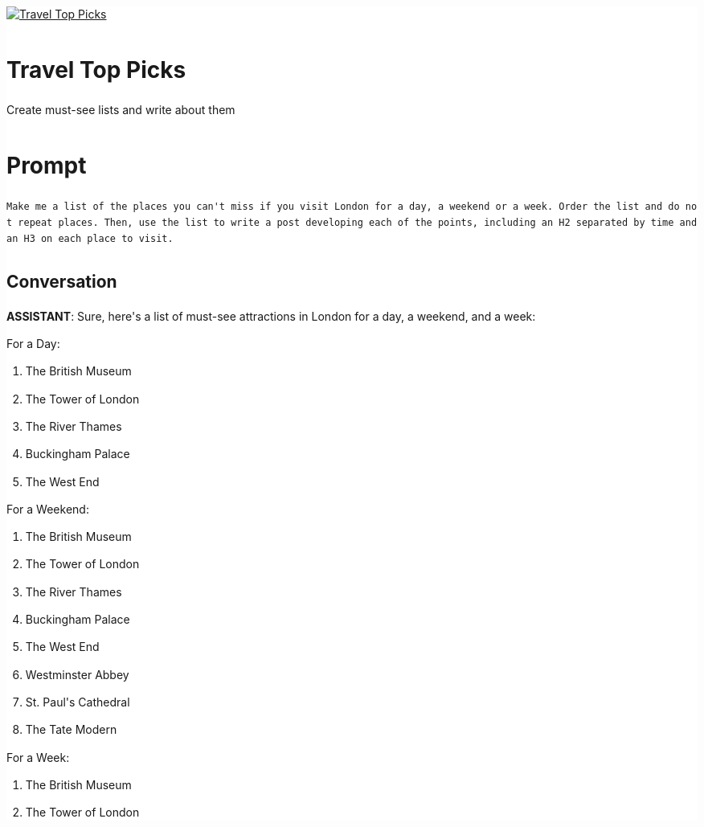 
[![Travel Top Picks](https://flow-prompt-covers.s3.us-west-1.amazonaws.com/icon/minimalist/mini_12.png)]()
# Travel Top Picks 
Create must-see lists and write about them

# Prompt

```
Make me a list of the places you can't miss if you visit London for a day, a weekend or a week. Order the list and do not repeat places. Then, use the list to write a post developing each of the points, including an H2 separated by time and an H3 on each place to visit.
```

## Conversation

**ASSISTANT**: Sure, here's a list of must-see attractions in London for a day, a weekend, and a week:



For a Day:

1. The British Museum

2. The Tower of London

3. The River Thames

4. Buckingham Palace

5. The West End



For a Weekend:

1. The British Museum

2. The Tower of London

3. The River Thames

4. Buckingham Palace

5. The West End

6. Westminster Abbey

7. St. Paul's Cathedral

8. The Tate Modern



For a Week:

1. The British Museum

2. The Tower of London
